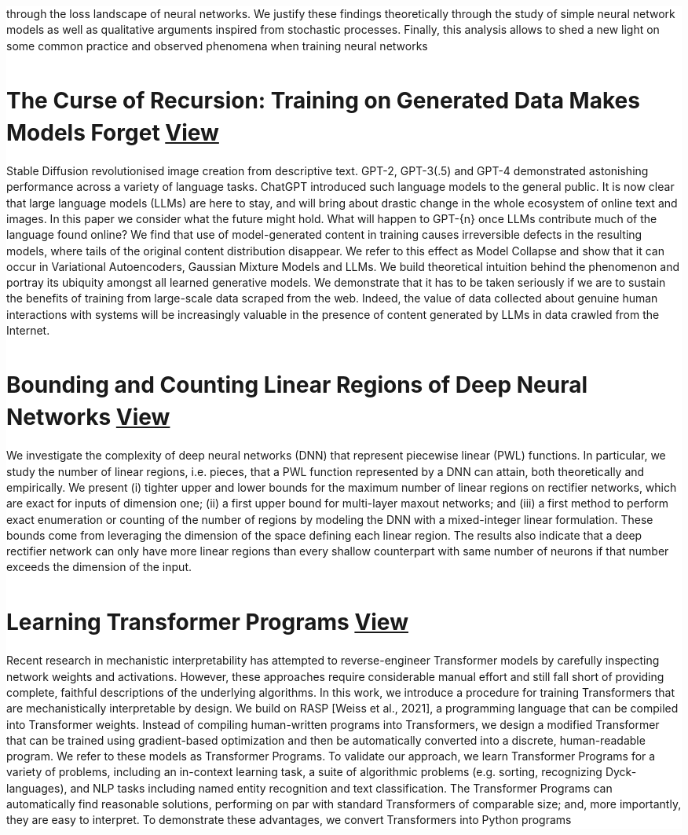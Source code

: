 through the loss landscape of neural networks. We justify these findings theoretically through the
study of simple neural network models as well as qualitative arguments inspired from stochastic
processes. Finally, this analysis allows to shed a new light on some common practice and
observed phenomena when training neural networks

# The Curse of Recursion: Training on Generated Data Makes Models Forget [View](https://arxiv.org/abs/2305.17493)

Stable Diffusion revolutionised image creation from descriptive text. GPT-2, GPT-3(.5) and GPT-4 demonstrated astonishing performance across a variety of language tasks. ChatGPT introduced such language models to the general public. It is now clear that large language models (LLMs) are here to stay, and will bring about drastic change in the whole ecosystem of online text and images. In this paper we consider what the future might hold. What will happen to GPT-{n} once LLMs contribute much of the language found online? We find that use of model-generated content in training causes irreversible defects in the resulting models, where tails of the original content distribution disappear. We refer to this effect as Model Collapse and show that it can occur in Variational Autoencoders, Gaussian Mixture Models and LLMs. We build theoretical intuition behind the phenomenon and portray its ubiquity amongst all learned generative models. We demonstrate that it has to be taken seriously if we are to sustain the benefits of training from large-scale data scraped from the web. Indeed, the value of data collected about genuine human interactions with systems will be increasingly valuable in the presence of content generated by LLMs in data crawled from the Internet.

# Bounding and Counting Linear Regions of Deep Neural Networks [View](http://proceedings.mlr.press/v80/serra18b/serra18b.pdf)

We investigate the complexity of deep neural
networks (DNN) that represent piecewise linear
(PWL) functions. In particular, we study the number of linear regions, i.e. pieces, that a PWL function represented by a DNN can attain, both theoretically and empirically. We present (i) tighter
upper and lower bounds for the maximum number
of linear regions on rectifier networks, which are
exact for inputs of dimension one; (ii) a first upper
bound for multi-layer maxout networks; and (iii)
a first method to perform exact enumeration or
counting of the number of regions by modeling
the DNN with a mixed-integer linear formulation.
These bounds come from leveraging the dimension of the space defining each linear region. The
results also indicate that a deep rectifier network
can only have more linear regions than every shallow counterpart with same number of neurons if
that number exceeds the dimension of the input.

#  Learning Transformer Programs [View](https://arxiv.org/pdf/2306.01128.pdf)
Recent research in mechanistic interpretability has attempted to reverse-engineer
Transformer models by carefully inspecting network weights and activations. However, these approaches require considerable manual effort and still fall short of
providing complete, faithful descriptions of the underlying algorithms. In this
work, we introduce a procedure for training Transformers that are mechanistically
interpretable by design. We build on RASP [Weiss et al., 2021], a programming
language that can be compiled into Transformer weights. Instead of compiling
human-written programs into Transformers, we design a modified Transformer
that can be trained using gradient-based optimization and then be automatically
converted into a discrete, human-readable program. We refer to these models as
Transformer Programs. To validate our approach, we learn Transformer Programs
for a variety of problems, including an in-context learning task, a suite of algorithmic problems (e.g. sorting, recognizing Dyck-languages), and NLP tasks including
named entity recognition and text classification. The Transformer Programs can
automatically find reasonable solutions, performing on par with standard Transformers of comparable size; and, more importantly, they are easy to interpret. To
demonstrate these advantages, we convert Transformers into Python programs